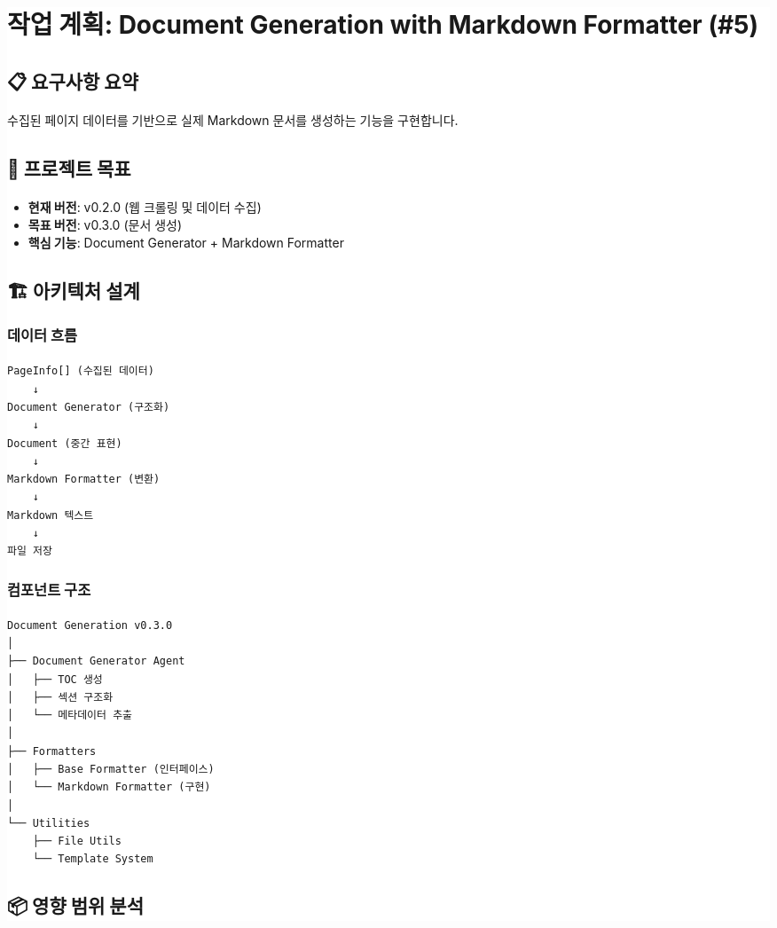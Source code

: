# 작업 계획: Document Generation with Markdown Formatter (#5)

## 📋 요구사항 요약

수집된 페이지 데이터를 기반으로 실제 Markdown 문서를 생성하는 기능을 구현합니다.

## 🎯 프로젝트 목표

- **현재 버전**: v0.2.0 (웹 크롤링 및 데이터 수집)
- **목표 버전**: v0.3.0 (문서 생성)
- **핵심 기능**: Document Generator + Markdown Formatter

## 🏗️ 아키텍처 설계

### 데이터 흐름

```
PageInfo[] (수집된 데이터)
    ↓
Document Generator (구조화)
    ↓
Document (중간 표현)
    ↓
Markdown Formatter (변환)
    ↓
Markdown 텍스트
    ↓
파일 저장
```

### 컴포넌트 구조

```
Document Generation v0.3.0
│
├── Document Generator Agent
│   ├── TOC 생성
│   ├── 섹션 구조화
│   └── 메타데이터 추출
│
├── Formatters
│   ├── Base Formatter (인터페이스)
│   └── Markdown Formatter (구현)
│
└── Utilities
    ├── File Utils
    └── Template System
```

## 📦 영향 범위 분석
